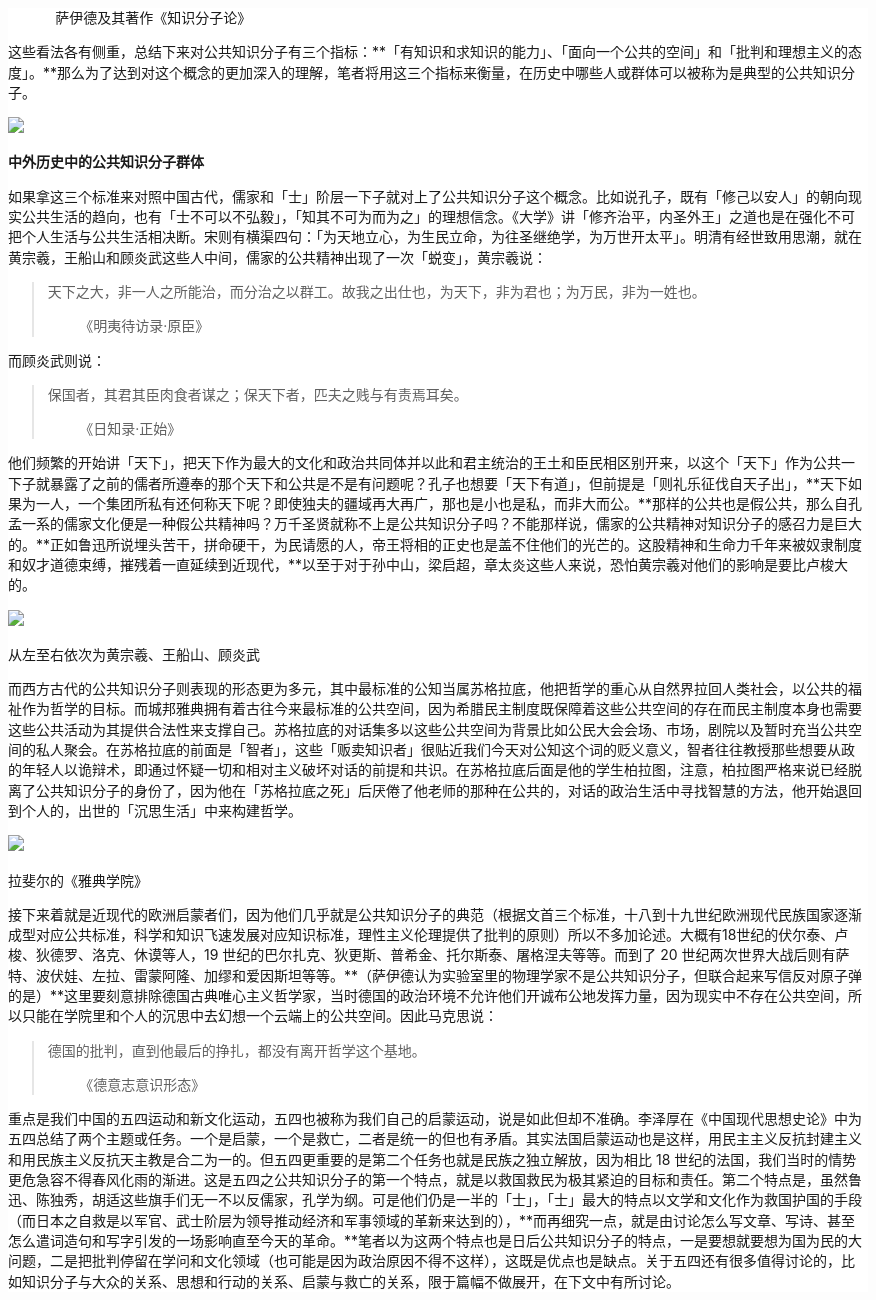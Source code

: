             萨伊德及其著作《知识分子论》  

这些看法各有侧重，总结下来对公共知识分子有三个指标：**「有知识和求知识的能力」、「面向一个公共的空间」和「批判和理想主义的态度」。**那么为了达到对这个概念的更加深入的理解，笔者将用这三个指标来衡量，在历史中哪些人或群体可以被称为是典型的公共知识分子。

  

![](https://images.weserv.nl/?url=https%3A//mmbiz.qpic.cn/mmbiz_png/o6uDRpiclc5XiaRiaKjkI8UI6ibGzlZ2VZzThLfS85VLFJibibc6WibS4zULPI7Zz5RVRRoRbdia0npA2oCicrn3bfCMh2g/0%3Fwx_fmt%3Dpng)

******中外历史中的公共知识分子群体******

如果拿这三个标准来对照中国古代，儒家和「士」阶层一下子就对上了公共知识分子这个概念。比如说孔子，既有「修己以安人」的朝向现实公共生活的趋向，也有「士不可以不弘毅」，「知其不可为而为之」的理想信念。《大学》讲「修齐治平，内圣外王」之道也是在强化不可把个人生活与公共生活相决断。宋则有横渠四句：「为天地立心，为生民立命，为往圣继绝学，为万世开太平」。明清有经世致用思潮，就在黄宗羲，王船山和顾炎武这些人中间，儒家的公共精神出现了一次「蜕变」，黄宗羲说：  

> 天下之大，非一人之所能治，而分治之以群工。故我之出仕也，为天下，非为君也；为万民，非为一姓也。
> 
>         《明夷待访录·原臣》

而顾炎武则说：  

> 保国者，其君其臣肉食者谋之；保天下者，匹夫之贱与有责焉耳矣。
> 
>         《日知录·正始》

他们频繁的开始讲「天下」，把天下作为最大的文化和政治共同体并以此和君主统治的王土和臣民相区别开来，以这个「天下」作为公共一下子就暴露了之前的儒者所遵奉的那个天下和公共是不是有问题呢？孔子也想要「天下有道」，但前提是「则礼乐征伐自天子出」，**天下如果为一人，一个集团所私有还何称天下呢？即使独夫的疆域再大再广，那也是小也是私，而非大而公。**那样的公共也是假公共，那么自孔孟一系的儒家文化便是一种假公共精神吗？万千圣贤就称不上是公共知识分子吗？不能那样说，儒家的公共精神对知识分子的感召力是巨大的。**正如鲁迅所说埋头苦干，拼命硬干，为民请愿的人，帝王将相的正史也是盖不住他们的光芒的。这股精神和生命力千年来被奴隶制度和奴才道德束缚，摧残着一直延续到近现代，**以至于对于孙中山，梁启超，章太炎这些人来说，恐怕黄宗羲对他们的影响是要比卢梭大的。

![](https://images.weserv.nl/?url=https%3A//mmbiz.qpic.cn/sz_mmbiz_jpg/icbM4ib1SEBdWu6sLhB9alw9pQZttvu2vwt4KkPTwIia6tqt63Il6rsaKXpeCYY33noSNwHI8kpDJxwn8STAGialicw/640%3Fwx_fmt%3Djpeg)

从左至右依次为黄宗羲、王船山、顾炎武  

而西方古代的公共知识分子则表现的形态更为多元，其中最标准的公知当属苏格拉底，他把哲学的重心从自然界拉回人类社会，以公共的福祉作为哲学的目标。而城邦雅典拥有着古往今来最标准的公共空间，因为希腊民主制度既保障着这些公共空间的存在而民主制度本身也需要这些公共活动为其提供合法性来支撑自己。苏格拉底的对话集多以这些公共空间为背景比如公民大会会场、市场，剧院以及暂时充当公共空间的私人聚会。在苏格拉底的前面是「智者」，这些「贩卖知识者」很贴近我们今天对公知这个词的贬义意义，智者往往教授那些想要从政的年轻人以诡辩术，即通过怀疑一切和相对主义破坏对话的前提和共识。在苏格拉底后面是他的学生柏拉图，注意，柏拉图严格来说已经脱离了公共知识分子的身份了，因为他在「苏格拉底之死」后厌倦了他老师的那种在公共的，对话的政治生活中寻找智慧的方法，他开始退回到个人的，出世的「沉思生活」中来构建哲学。  

![](https://images.weserv.nl/?url=https%3A//mmbiz.qpic.cn/sz_mmbiz_jpg/icbM4ib1SEBdWu6sLhB9alw9pQZttvu2vwAlMao73yTriandqicbUE8icBKG6zgoUxbPULBH7SoNyYrfVGRhIPgdib4A/640%3Fwx_fmt%3Djpeg)

拉斐尔的《雅典学院》  

接下来着就是近现代的欧洲启蒙者们，因为他们几乎就是公共知识分子的典范（根据文首三个标准，十八到十九世纪欧洲现代民族国家逐渐成型对应公共标准，科学和知识飞速发展对应知识标准，理性主义伦理提供了批判的原则）所以不多加论述。大概有18世纪的伏尔泰、卢梭、狄德罗、洛克、休谟等人，19 世纪的巴尔扎克、狄更斯、普希金、托尔斯泰、屠格涅夫等等。而到了 20 世纪两次世界大战后则有萨特、波伏娃、左拉、雷蒙阿隆、加缪和爱因斯坦等等。**（萨伊德认为实验室里的物理学家不是公共知识分子，但联合起来写信反对原子弹的是）**这里要刻意排除德国古典唯心主义哲学家，当时德国的政治环境不允许他们开诚布公地发挥力量，因为现实中不存在公共空间，所以只能在学院里和个人的沉思中去幻想一个云端上的公共空间。因此马克思说：  

> 德国的批判，直到他最后的挣扎，都没有离开哲学这个基地。
> 
>         《德意志意识形态》

重点是我们中国的五四运动和新文化运动，五四也被称为我们自己的启蒙运动，说是如此但却不准确。李泽厚在《中国现代思想史论》中为五四总结了两个主题或任务。一个是启蒙，一个是救亡，二者是统一的但也有矛盾。其实法国启蒙运动也是这样，用民主主义反抗封建主义和用民族主义反抗天主教是合二为一的。但五四更重要的是第二个任务也就是民族之独立解放，因为相比 18 世纪的法国，我们当时的情势更危急容不得春风化雨的渐进。这是五四之公共知识分子的第一个特点，就是以救国救民为极其紧迫的目标和责任。第二个特点是，虽然鲁迅、陈独秀，胡适这些旗手们无一不以反儒家，孔学为纲。可是他们仍是一半的「士」，「士」最大的特点以文学和文化作为救国护国的手段（而日本之自救是以军官、武士阶层为领导推动经济和军事领域的革新来达到的），**而再细究一点，就是由讨论怎么写文章、写诗、甚至怎么遣词造句和写字引发的一场影响直至今天的革命。**笔者以为这两个特点也是日后公共知识分子的特点，一是要想就要想为国为民的大问题，二是把批判停留在学问和文化领域（也可能是因为政治原因不得不这样），这既是优点也是缺点。关于五四还有很多值得讨论的，比如知识分子与大众的关系、思想和行动的关系、启蒙与救亡的关系，限于篇幅不做展开，在下文中有所讨论。  

